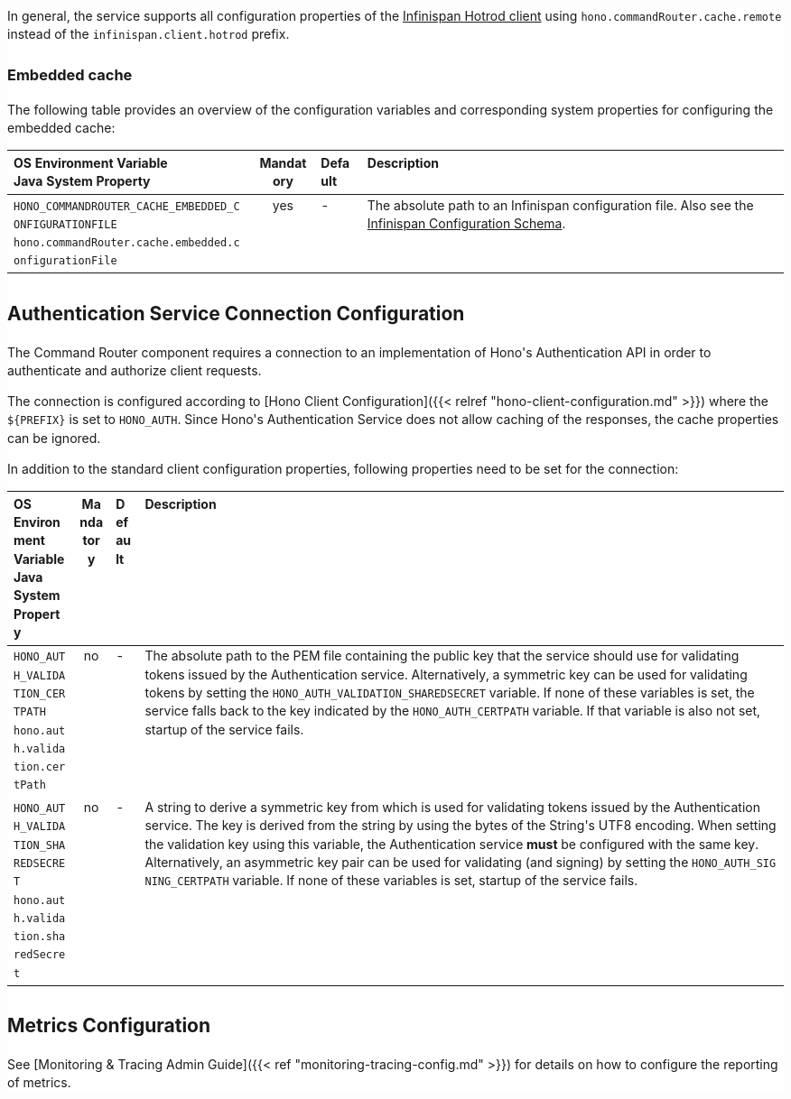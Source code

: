 In general, the service supports all configuration properties of the [Infinispan Hotrod client](https://docs.jboss.org/infinispan/12.1/apidocs/org/infinispan/client/hotrod/configuration/package-summary.html#package.description) using `hono.commandRouter.cache.remote` instead of the `infinispan.client.hotrod` prefix.

### Embedded cache

The following table provides an overview of the configuration variables and corresponding system properties for configuring the embedded cache:

| OS Environment Variable<br>Java System Property | Mandatory | Default | Description                                                             |
| :------------------------------------------ | :-------: | :------ | :-----------------------------------------------------------------------|
| `HONO_COMMANDROUTER_CACHE_EMBEDDED_CONFIGURATIONFILE`<br>`hono.commandRouter.cache.embedded.configurationFile` | yes | - | The absolute path to an Infinispan configuration file. Also see the [Infinispan Configuration Schema](https://docs.jboss.org/infinispan/12.1/configdocs/infinispan-config-12.1.html). |

## Authentication Service Connection Configuration

The Command Router component requires a connection to an implementation of Hono's Authentication API in order to authenticate and authorize client requests.

The connection is configured according to [Hono Client Configuration]({{< relref "hono-client-configuration.md" >}})
where the `${PREFIX}` is set to `HONO_AUTH`. Since Hono's Authentication Service does not allow caching of the responses, the cache properties
can be ignored.

In addition to the standard client configuration properties, following properties need to be set for the connection:

| OS Environment Variable<br>Java System Property | Mandatory | Default | Description                                                             |
| :------------------------------------------ | :-------: | :------ | :-----------------------------------------------------------------------|
| `HONO_AUTH_VALIDATION_CERTPATH`<br>`hono.auth.validation.certPath` | no  | - | The absolute path to the PEM file containing the public key that the service should use for validating tokens issued by the Authentication service. Alternatively, a symmetric key can be used for validating tokens by setting the `HONO_AUTH_VALIDATION_SHAREDSECRET` variable. If none of these variables is set, the service falls back to the key indicated by the `HONO_AUTH_CERTPATH` variable. If that variable is also not set, startup of the service fails. |
| `HONO_AUTH_VALIDATION_SHAREDSECRET`<br>`hono.auth.validation.sharedSecret` | no  | - | A string to derive a symmetric key from which is used for validating tokens issued by the Authentication service. The key is derived from the string by using the bytes of the String's UTF8 encoding. When setting the validation key using this variable, the Authentication service **must** be configured with the same key. Alternatively, an asymmetric key pair can be used for validating (and signing) by setting the `HONO_AUTH_SIGNING_CERTPATH` variable. If none of these variables is set, startup of the service fails. |

## Metrics Configuration

See [Monitoring & Tracing Admin Guide]({{< ref "monitoring-tracing-config.md" >}}) for details on how to configure the reporting of metrics.
